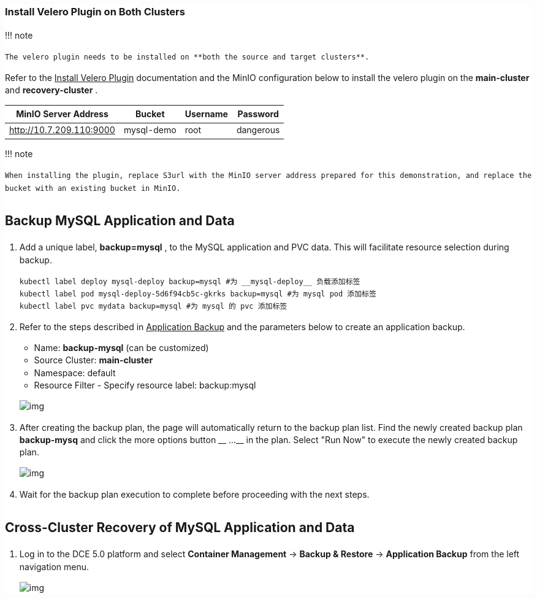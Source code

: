 ### Install Velero Plugin on Both Clusters

!!! note

    The velero plugin needs to be installed on **both the source and target clusters**.

Refer to the [Install Velero Plugin](../user-guide/backup/install-velero.md) documentation and the MinIO configuration below to install the velero plugin on the __main-cluster__ and __recovery-cluster__ .

| MinIO Server Address     | Bucket      | Username | Password  |
| ------------------------| ----------- | ---------| ----------|
| http://10.7.209.110:9000 | mysql-demo  | root     | dangerous |

!!! note

    When installing the plugin, replace S3url with the MinIO server address prepared for this demonstration, and replace the bucket with an existing bucket in MinIO.

## Backup MySQL Application and Data

1. Add a unique label, __backup=mysql__ , to the MySQL application and PVC data. This will facilitate resource selection during backup.

    ```
    kubectl label deploy mysql-deploy backup=mysql #为 __mysql-deploy__ 负载添加标签
    kubectl label pod mysql-deploy-5d6f94cb5c-gkrks backup=mysql #为 mysql pod 添加标签
    kubectl label pvc mydata backup=mysql #为 mysql 的 pvc 添加标签
    ```

2. Refer to the steps described in [Application Backup](../user-guide/backup/deployment.md#_3) and the parameters below to create an application backup.

   - Name: __backup-mysql__ (can be customized)
   - Source Cluster: __main-cluster__ 
   - Namespace: default
   - Resource Filter - Specify resource label: backup:mysql

   ![img](https://docs.daocloud.io/daocloud-docs-images/docs/zh/docs/kpanda/images/mysql03.png)

3. After creating the backup plan, the page will automatically return to the backup plan list. Find the newly created backup plan __backup-mysq__ and click the more options button __ ...__ in the plan. Select "Run Now" to execute the newly created backup plan.

   ![img](https://docs.daocloud.io/daocloud-docs-images/docs/zh/docs/kpanda/images/mysql05.png)

4. Wait for the backup plan execution to complete before proceeding with the next steps.

## Cross-Cluster Recovery of MySQL Application and Data

1. Log in to the DCE 5.0 platform and select __Container Management__ -> __Backup & Restore__ -> __Application Backup__ from the left navigation menu.

   ![img](https://docs.daocloud.io/daocloud-docs-images/docs/zh/docs/kpanda/images/mysql06.png)
